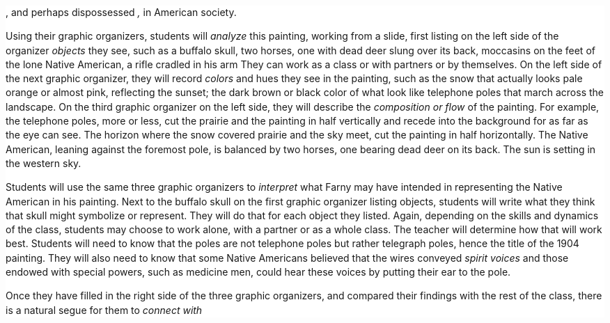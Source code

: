   , and
  <i>
  </i>
  perhaps dispossessed
  <i>
   ,
  </i>
  in American society.
 </p>
<p>
  Using their graphic organizers, students will
  <i>
   analyze
  </i>
  this painting, working from a slide, first listing on the left side of the organizer
  <i>
   objects
  </i>
  they see, such as a buffalo skull, two horses, one with dead deer slung over its back, moccasins on the feet of the lone Native American, a rifle cradled in his arm They can work as a class or with partners or by themselves. On the left side of the next graphic organizer, they will record
  <i>
   colors
  </i>
  and hues they see in the painting, such as the snow that actually looks pale orange or almost pink, reflecting the sunset; the dark brown or black color of what look like telephone poles that march across the landscape. On the third graphic organizer on the left side, they will describe the
  <i>
   composition or flow
  </i>
  of the painting. For example, the telephone poles, more or less, cut the prairie and the painting in half vertically and recede into the background for as far as the eye can see. The horizon where the snow covered prairie and the sky meet, cut the painting in half horizontally. The Native American, leaning against the foremost pole, is balanced by two horses, one bearing dead deer on its back. The sun is setting in the western sky.
 </p>
<p>
  Students will use the same three graphic organizers to
  <i>
   interpret
  </i>
  what Farny may have intended in representing the Native American in his painting. Next to the buffalo skull on the first graphic organizer listing objects, students will write what they think that skull might symbolize or represent. They will do that for each object they listed. Again, depending on the skills and dynamics of the class, students may choose to work alone, with a partner or as a whole class. The teacher will determine how that will work best. Students will need to know that the poles are not telephone poles but rather telegraph poles, hence the title of the 1904 painting. They will also need to know that some Native Americans believed that the wires conveyed
  <i>
   spirit voices
  </i>
  and those endowed with special powers, such as medicine men, could hear these voices by putting their ear to the pole.
 </p>
<p>
  Once they have filled in the right side of the three graphic organizers, and compared their findings with the rest of the class, there is a natural segue for them to
  <i>
   connect with
  </i>